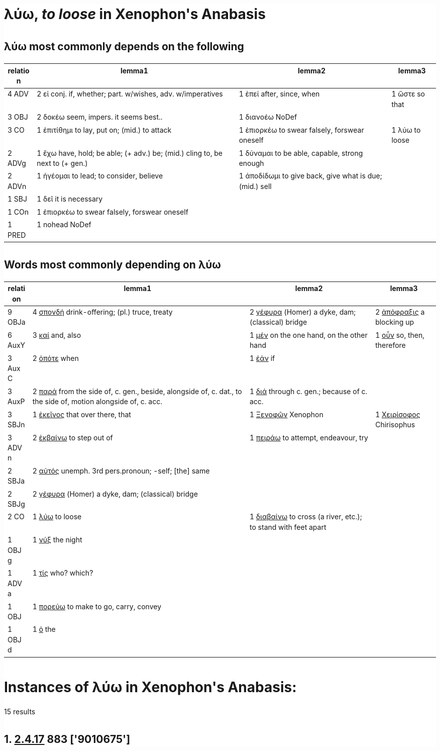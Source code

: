 # λύω, *to loose*  in Xenophon's Anabasis
##  λύω most commonly depends on the following
| relation | lemma1 | lemma2 | lemma3  |
| --- | --- | --- | ---  |
| 4 ADV | 2 εἰ conj. if, whether; part. w/wishes, adv. w/imperatives | 1 ἐπεί after, since, when | 1 ὥστε so that | 
| 3 OBJ | 2 δοκέω seem, impers. it seems best.. | 1 διανοέω NoDef | 
| 3 CO | 1 ἐπιτίθημι to lay, put on; (mid.) to attack | 1 ἐπιορκέω to swear falsely, forswear oneself | 1 λύω to loose | 
| 2 ADVg | 1 ἔχω have, hold; be able; (+ adv.) be; (mid.) cling to, be next to (+ gen.) | 1 δύναμαι to be able, capable, strong enough | 
| 2 ADVn | 1 ἡγέομαι to lead; to consider, believe | 1 ἀποδίδωμι to give back, give what is due; (mid.) sell | 
| 1 SBJ | 1 δεῖ it is necessary | 
| 1 COn | 1 ἐπιορκέω to swear falsely, forswear oneself | 
| 1 PRED | 1 nohead NoDef | 
## Words most commonly depending on λύω
| relation | lemma1 | lemma2 | lemma3  |
| --- | --- | --- | ---  |
| 9 OBJa | 4 [σπονδή](https://github.com/gregorycrane/CrosbySchaeffer2.0/tree/main/chaps/vocpassages/λύω-deps.md#-λύω-OBJa-σπονδή) drink-offering; (pl.) truce, treaty | 2 [γέφυρα](https://github.com/gregorycrane/CrosbySchaeffer2.0/tree/main/chaps/vocpassages/λύω-deps.md#-λύω-OBJa-γέφυρα) (Homer) a dyke, dam; (classical) bridge | 2 [ἀπόφραξις](https://github.com/gregorycrane/CrosbySchaeffer2.0/tree/main/chaps/vocpassages/λύω-deps.md#-λύω-OBJa-ἀπόφραξις) a blocking up | 
| 6 AuxY | 3 [καί](https://github.com/gregorycrane/CrosbySchaeffer2.0/tree/main/chaps/vocpassages/λύω-deps.md#-λύω-AuxY-καί) and, also | 1 [μέν](https://github.com/gregorycrane/CrosbySchaeffer2.0/tree/main/chaps/vocpassages/λύω-deps.md#-λύω-AuxY-μέν) on the one hand, on the other hand | 1 [οὖν](https://github.com/gregorycrane/CrosbySchaeffer2.0/tree/main/chaps/vocpassages/λύω-deps.md#-λύω-AuxY-οὖν) so, then, therefore | 
| 3 AuxC | 2 [ὁπότε](https://github.com/gregorycrane/CrosbySchaeffer2.0/tree/main/chaps/vocpassages/λύω-deps.md#-λύω-AuxC-ὁπότε) when | 1 [ἐάν](https://github.com/gregorycrane/CrosbySchaeffer2.0/tree/main/chaps/vocpassages/λύω-deps.md#-λύω-AuxC-ἐάν) if | 
| 3 AuxP | 2 [παρά](https://github.com/gregorycrane/CrosbySchaeffer2.0/tree/main/chaps/vocpassages/λύω-deps.md#-λύω-AuxP-παρά) from the side of, c. gen., beside, alongside of, c. dat., to the side of, motion alongside of, c. acc. | 1 [διά](https://github.com/gregorycrane/CrosbySchaeffer2.0/tree/main/chaps/vocpassages/λύω-deps.md#-λύω-AuxP-διά) through c. gen.; because of c. acc. | 
| 3 SBJn | 1 [ἐκεῖνος](https://github.com/gregorycrane/CrosbySchaeffer2.0/tree/main/chaps/vocpassages/λύω-deps.md#-λύω-SBJn-ἐκεῖνος) that over there, that | 1 [Ξενοφῶν](https://github.com/gregorycrane/CrosbySchaeffer2.0/tree/main/chaps/vocpassages/λύω-deps.md#-λύω-SBJn-Ξενοφῶν) Xenophon | 1 [Χειρίσοφος](https://github.com/gregorycrane/CrosbySchaeffer2.0/tree/main/chaps/vocpassages/λύω-deps.md#-λύω-SBJn-Χειρίσοφος) Chirisophus | 
| 3 ADVn | 2 [ἐκβαίνω](https://github.com/gregorycrane/CrosbySchaeffer2.0/tree/main/chaps/vocpassages/λύω-deps.md#-λύω-ADVn-ἐκβαίνω) to step out of | 1 [πειράω](https://github.com/gregorycrane/CrosbySchaeffer2.0/tree/main/chaps/vocpassages/λύω-deps.md#-λύω-ADVn-πειράω) to attempt, endeavour, try | 
| 2 SBJa | 2 [αὐτός](https://github.com/gregorycrane/CrosbySchaeffer2.0/tree/main/chaps/vocpassages/λύω-deps.md#-λύω-SBJa-αὐτός) unemph. 3rd pers.pronoun; -self; [the] same | 
| 2 SBJg | 2 [γέφυρα](https://github.com/gregorycrane/CrosbySchaeffer2.0/tree/main/chaps/vocpassages/λύω-deps.md#-λύω-SBJg-γέφυρα) (Homer) a dyke, dam; (classical) bridge | 
| 2 CO | 1 [λύω](https://github.com/gregorycrane/CrosbySchaeffer2.0/tree/main/chaps/vocpassages/λύω-deps.md#-λύω-CO-λύω) to loose | 1 [διαβαίνω](https://github.com/gregorycrane/CrosbySchaeffer2.0/tree/main/chaps/vocpassages/λύω-deps.md#-λύω-CO-διαβαίνω) to cross (a river, etc.); to stand with feet apart | 
| 1 OBJg | 1 [νύξ](https://github.com/gregorycrane/CrosbySchaeffer2.0/tree/main/chaps/vocpassages/λύω-deps.md#-λύω-OBJg-νύξ) the night | 
| 1 ADVa | 1 [τίς](https://github.com/gregorycrane/CrosbySchaeffer2.0/tree/main/chaps/vocpassages/λύω-deps.md#-λύω-ADVa-τίς) who? which? | 
| 1 OBJ | 1 [πορεύω](https://github.com/gregorycrane/CrosbySchaeffer2.0/tree/main/chaps/vocpassages/λύω-deps.md#-λύω-OBJ-πορεύω) to make to go, carry, convey | 
| 1 OBJd | 1 [ὁ](https://github.com/gregorycrane/CrosbySchaeffer2.0/tree/main/chaps/vocpassages/λύω-deps.md#-λύω-OBJd-ὁ) the | 
# Instances of λύω in Xenophon's Anabasis:
15 results
## 1. [2.4.17](https://beyond-translation.perseus.org/reader/urn:cts:greekLit:tlg0032.tlg006.perseus-grc2:2.4.17?mode=syntax-trees) 883 ['9010675']
